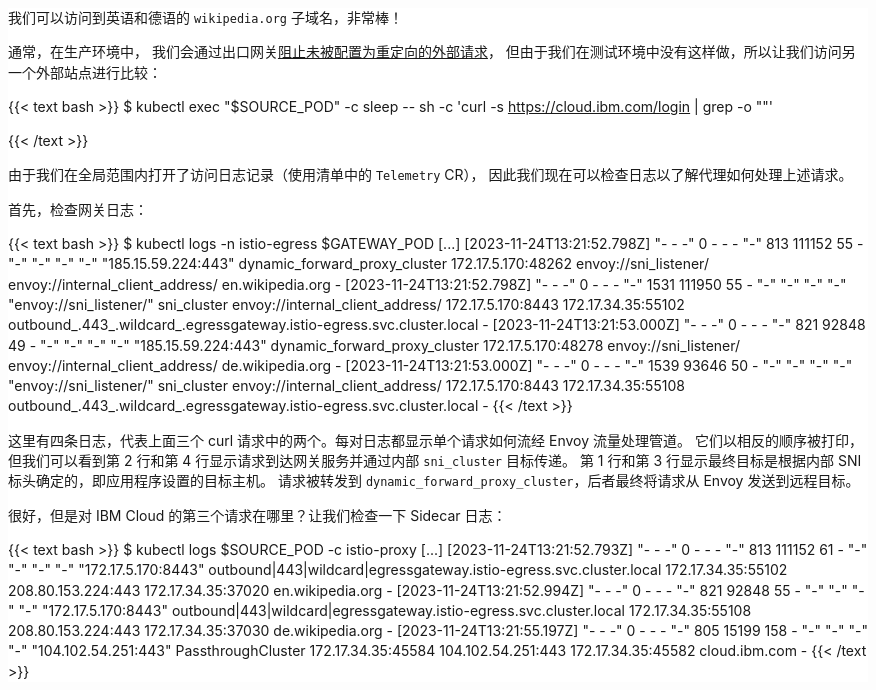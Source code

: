 我们可以访问到英语和德语的 `wikipedia.org` 子域名，非常棒！

通常，在生产环境中，
我们会通过出口网关[阻止未被配置为重定向的外部请求](/zh/docs/tasks/traffic-management/egress/egress-control/#change-to-the-blocking-by-default-policy)，
但由于我们在测试环境中没有这样做，所以让我们访问另一个外部站点进行比较：

{{< text bash >}}
$ kubectl exec "$SOURCE_POD" -c sleep -- sh -c 'curl -s https://cloud.ibm.com/login | grep -o "<title>.*</title>"'
<title>IBM Cloud</title>
{{< /text >}}

由于我们在全局范围内打开了访问日志记录（使用清单中的 `Telemetry` CR），
因此我们现在可以检查日志以了解代理如何处理上述请求。

首先，检查网关日志：

{{< text bash >}}
$ kubectl logs -n istio-egress $GATEWAY_POD
[...]
[2023-11-24T13:21:52.798Z] "- - -" 0 - - - "-" 813 111152 55 - "-" "-" "-" "-" "185.15.59.224:443" dynamic_forward_proxy_cluster 172.17.5.170:48262 envoy://sni_listener/ envoy://internal_client_address/ en.wikipedia.org -
[2023-11-24T13:21:52.798Z] "- - -" 0 - - - "-" 1531 111950 55 - "-" "-" "-" "-" "envoy://sni_listener/" sni_cluster envoy://internal_client_address/ 172.17.5.170:8443 172.17.34.35:55102 outbound_.443_.wildcard_.egressgateway.istio-egress.svc.cluster.local -
[2023-11-24T13:21:53.000Z] "- - -" 0 - - - "-" 821 92848 49 - "-" "-" "-" "-" "185.15.59.224:443" dynamic_forward_proxy_cluster 172.17.5.170:48278 envoy://sni_listener/ envoy://internal_client_address/ de.wikipedia.org -
[2023-11-24T13:21:53.000Z] "- - -" 0 - - - "-" 1539 93646 50 - "-" "-" "-" "-" "envoy://sni_listener/" sni_cluster envoy://internal_client_address/ 172.17.5.170:8443 172.17.34.35:55108 outbound_.443_.wildcard_.egressgateway.istio-egress.svc.cluster.local -
{{< /text >}}

这里有四条日志，代表上面三个 curl 请求中的两个。每对日志都显示单个请求如何流经 Envoy 流量处理管道。
它们以相反的顺序被打印，但我们可以看到第 2 行和第 4 行显示请求到达网关服务并通过内部 `sni_cluster` 目标传递。
第 1 行和第 3 行显示最终目标是根据内部 SNI 标头确定的，即应用程序设置的目标主机。
请求被转发到 `dynamic_forward_proxy_cluster`，后者最终将请求从 Envoy 发送到远程目标。

很好，但是对 IBM Cloud 的第三个请求在哪里？让我们检查一下 Sidecar 日志：

{{< text bash >}}
$ kubectl logs $SOURCE_POD -c istio-proxy
[...]
[2023-11-24T13:21:52.793Z] "- - -" 0 - - - "-" 813 111152 61 - "-" "-" "-" "-" "172.17.5.170:8443" outbound|443|wildcard|egressgateway.istio-egress.svc.cluster.local 172.17.34.35:55102 208.80.153.224:443 172.17.34.35:37020 en.wikipedia.org -
[2023-11-24T13:21:52.994Z] "- - -" 0 - - - "-" 821 92848 55 - "-" "-" "-" "-" "172.17.5.170:8443" outbound|443|wildcard|egressgateway.istio-egress.svc.cluster.local 172.17.34.35:55108 208.80.153.224:443 172.17.34.35:37030 de.wikipedia.org -
[2023-11-24T13:21:55.197Z] "- - -" 0 - - - "-" 805 15199 158 - "-" "-" "-" "-" "104.102.54.251:443" PassthroughCluster 172.17.34.35:45584 104.102.54.251:443 172.17.34.35:45582 cloud.ibm.com -
{{< /text >}}
